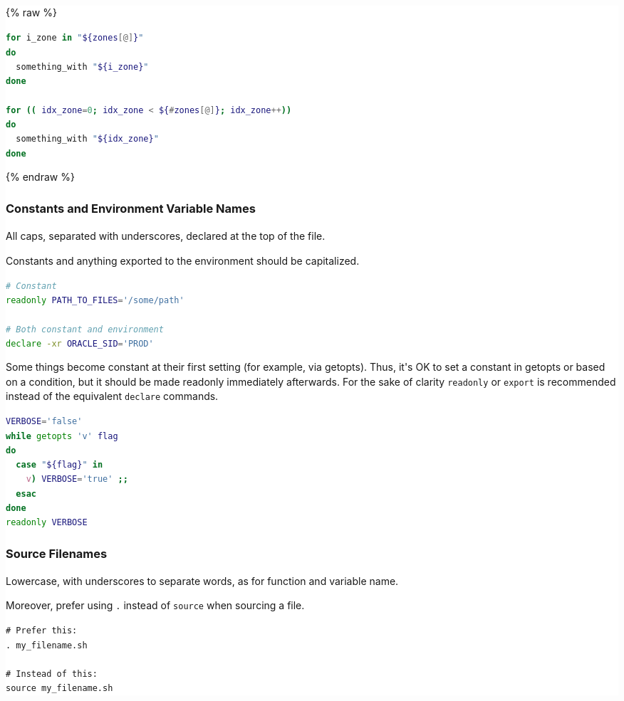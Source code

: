 
{% raw %}
```bash
for i_zone in "${zones[@]}"
do
  something_with "${i_zone}"
done

for (( idx_zone=0; idx_zone < ${#zones[@]}; idx_zone++))
do
  something_with "${idx_zone}"
done
```
{% endraw %}

[constant_and_environment_variable_names]: #constants-and-environment-variable-names


### Constants and Environment Variable Names

All caps, separated with underscores, declared at the top of the file.

Constants and anything exported to the environment should be capitalized.

```bash
# Constant
readonly PATH_TO_FILES='/some/path'

# Both constant and environment
declare -xr ORACLE_SID='PROD'
```

Some things become constant at their first setting (for example, via getopts).
Thus, it's OK to set a constant in getopts or based on a condition, but it
should be made readonly immediately afterwards. For the sake of clarity
`readonly` or `export` is recommended instead of the equivalent `declare`
commands.

```bash
VERBOSE='false'
while getopts 'v' flag
do
  case "${flag}" in
    v) VERBOSE='true' ;;
  esac
done
readonly VERBOSE
```

### Source Filenames

Lowercase, with underscores to separate words, as for function and variable
name.

Moreover, prefer using `.` instead of `source` when sourcing a file.

```
# Prefer this:
. my_filename.sh

# Instead of this:
source my_filename.sh
```


[google_shell_styleuide]: https://google.github.io/styleguide/shellguide.html
[tldp_colors]: https://tldp.org/HOWTO/Bash-Prompt-HOWTO/x329.html
[mkdocstring]: https://pawamoy.github.io/mkdocstrings/
[tldp_string_manipulaton]: https://www.tldp.org/LDP/abs/html/string-manipulation.html
[tldp_parameter_substitution]: https://tldp.org/LDP/abs/html/parameter-substitution.html
[tldp_indirect_references]: https//tldp.org/LDP/abs/html/ivr.html
[function_names]: #function-names
[quoting]: #quoting
[arrays]: #arrays
[tests]: #test----and---
[when_to_use_shell]: #when-to-use-shell
[testing_strings]: testing-strings